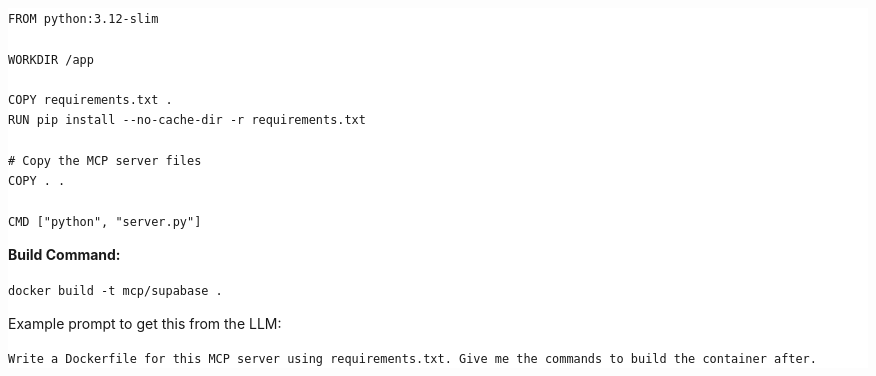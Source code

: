 ```
FROM python:3.12-slim

WORKDIR /app

COPY requirements.txt .
RUN pip install --no-cache-dir -r requirements.txt

# Copy the MCP server files
COPY . .

CMD ["python", "server.py"]
```

**Build Command:**

```
docker build -t mcp/supabase .
```

Example prompt to get this from the LLM:

```
Write a Dockerfile for this MCP server using requirements.txt. Give me the commands to build the container after.
```

